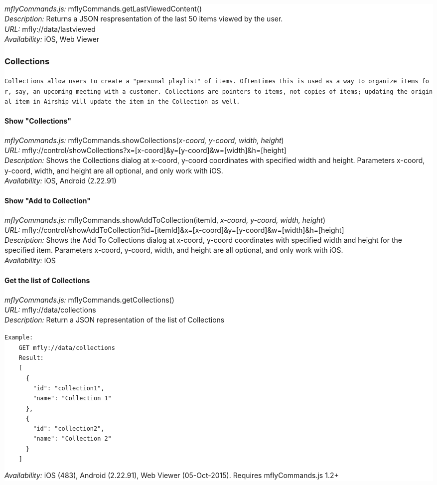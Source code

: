 *mflyCommands.js:* mflyCommands.getLastViewedContent() <br>
*Description:* Returns a JSON respresentation of the last 50 items viewed by the user. <br>
*URL:* mfly://data/lastviewed <br>
*Availability:* iOS, Web Viewer


### Collections
	Collections allow users to create a "personal playlist" of items. Oftentimes this is used as a way to organize items for, say, an upcoming meeting with a customer. Collections are pointers to items, not copies of items; updating the original item in Airship will update the item in the Collection as well.


#### Show "Collections"
*mflyCommands.js:* mflyCommands.showCollections(_x-coord, y-coord, width, height_) <br>
*URL:* mfly://control/showCollections?x=[x-coord]&y=[y-coord]&w=[width]&h=[height] <br>
*Description:* Shows the Collections dialog at x-coord, y-coord coordinates with specified width and height. Parameters x-coord, y-coord, width, and height are all optional, and only work with iOS.<br>
*Availability:* iOS, Android (2.22.91)


#### Show "Add to Collection"
*mflyCommands.js:* mflyCommands.showAddToCollection(itemId, _x-coord, y-coord, width, height_) <br>
*URL:* mfly://control/showAddToCollection?id=[itemId]&x=[x-coord]&y=[y-coord]&w=[width]&h=[height] <br>
*Description:* Shows the Add To Collections dialog at x-coord, y-coord coordinates with specified width and height for the specified item. Parameters x-coord, y-coord, width, and height are all optional, and only work with iOS. <br>
*Availability:* iOS


#### Get the list of Collections
*mflyCommands.js:* mflyCommands.getCollections() <br>
*URL:* mfly://data/collections <br>
*Description:* Return a JSON representation of the list of Collections

	Example:
		GET mfly://data/collections
		Result:
		[
          {
            "id": "collection1",
            "name": "Collection 1"
          },
          {
            "id": "collection2",
            "name": "Collection 2"
          }
        ]

*Availability:* iOS (483), Android (2.22.91), Web Viewer (05-Oct-2015). Requires mflyCommands.js 1.2+
